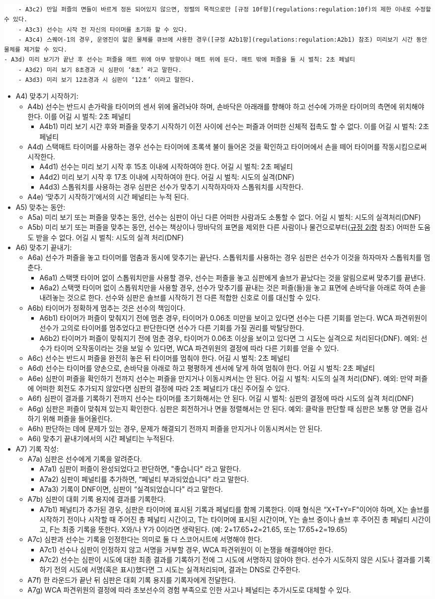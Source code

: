         - A3c2) 만일 퍼즐의 면들이 바르게 정돈 되어있지 않으면, 정렬의 목적으로만 [규정 10f항](regulations:regulation:10f)의 제한 이내로 수정할 수 있다.
        - A3c3) 선수는 시작 전 자신의 타이머를 초기화 할 수 있다.
        - A3c4) 스퀘어-1의 경우, 운영진이 앏은 물체를 큐브에 사용한 경우([규정 A2b1항](regulations:regulation:A2b1) 참조) 미리보기 시간 동안 물체를 제거할 수 있다.
    - A3d) 미리 보기가 끝난 후 선수는 퍼즐을 매트 위에 아무 방향이나 매트 위에 둔다. 매트 밖에 퍼즐을 둘 시 벌칙: 2초 페널티
        - A3d2) 미리 보기 8초경과 시 심판이 ‘8초’ 라고 말한다.
        - A3d3) 미리 보기 12초경과 시 심판이 ‘12초’ 이라고 말한다.
- A4) 맞추기 시작하기:
    - A4b) 선수는 반드시 손가락을 타이머의 센서 위에 올려놔야 하며, 손바닥은 아래래를 향해야 하고 선수에 가까운 타이머의 측면에 위치해야 한다. 이를 어길 시 벌칙: 2초 페널티
        - A4b1) 미리 보기 시간 후와 퍼즐을 맞추기 시작하기 이전 사이에 선수는 퍼즐과 어떠한 신체적 접촉도 할 수 없다. 이를 어길 시 벌칙: 2초 페널티
    - A4d) 스택매트 타이머를 사용하는 경우 선수는 타이머에 초록색 불이 들어온 것을 확인하고 타이머에서 손을 떼어 타이머를 작동시킴으로써 시작한다.
        - A4d1) 선수는 미리 보기 시작 후 15초 이내에 시작하여야 한다. 어길 시 벌칙: 2초 페널티
        - A4d2) 미리 보기 시작 후 17초 이내에 시작하여야 한다. 어길 시 벌칙: 시도의 실격(DNF)
        - A4d3) 스톱워치를 사용하는 경우 심판은 선수가 맞추기 시작하자마자 스톱워치를 시작한다.
    - A4e) ‘맞추기 시작하기’에서의 시간 페널티는 누적 된다.
- A5) 맞추는 동안:
    - A5a) 미리 보기 또는 퍼즐을 맞추는 동안, 선수는 심판이 아닌 다른 어떠한 사람과도 소통할 수 없다. 어길 시 벌칙: 시도의 실격처리(DNF)
    - A5b) 미리 보기 또는 퍼즐을 맞추는 동안, 선수는 책상이나 땅바닥의 표면을 제외한 다른 사람이나 물건으로부터([규정 2i항](regulations:regulation:2i) 참조) 어떠한 도움도 받을 수 없다. 어길 시 벌칙: 시도의 실격 처리(DNF)
- A6) 맞추기 끝내기:
    - A6a) 선수가 퍼즐을 놓고 타이머를 멈춤과 동시에 맞추기는 끝난다. 스톱워치를 사용하는 경우 심판은 선수가 이것을 하자마자 스톱워치를 멈춘다.
        - A6a1) 스택맷 타이머 없이 스톱워치만을 사용할 경우, 선수는 퍼즐을 놓고 심판에게 솔브가 끝났다는 것을 알림으로써 맞추기를 끝낸다.
        - A6a2) 스택맷 타이머 없이 스톱워치만을 사용할 경우, 선수가 맞추기를 끝내는 것은 퍼즐(들)을 놓고 표면에 손바닥을 아래로 하여 손을 내려놓는 것으로 한다. 선수와 심판은 솔브를 시작하기 전 다른 적합한 신호로 이를 대신할 수 있다.
    - A6b) 타이머가 정확하게 멈추는 것은 선수의 책임이다.
        - A6b1) 타이머가 퍼즐이 맞춰지기 전에 멈춘 경우, 타이머가 0.06초 미만을 보이고 있다면 선수는 다른 기회를 얻는다. WCA 파견위원이 선수가 고의로 타이머를 멈추었다고 판단한다면 선수가 다른 기회를 가질 권리를 박탈당한다.
        - A6b2) 타이머가 퍼즐이 맞춰지기 전에 멈춘 경우, 타이머가 0.06초 이상을 보이고 있다면 그 시도는 실격으로 처리된다(DNF). 예외: 선수가 타이머 오작동이라는 것을 보일 수 있다면, WCA 파견위원의 결정에 따라 다른 기회를 얻을 수 있다.
    - A6c) 선수는 반드시 퍼즐을 완전히 놓은 뒤 타이머를 멈춰야 한다. 어길 시 벌칙: 2초 페널티
    - A6d) 선수는 타이머를 양손으로, 손바닥을 아래로 하고 평평하게 센서에 닿게 하여 멈춰야 한다. 어길 시 벌칙: 2초 페널티
    - A6e) 심판이 퍼즐을 확인하기 전까지 선수는 퍼즐을 만지거나 이동시켜서는 안 된다. 어길 시 벌칙: 시도의 실격 처리(DNF). 예외: 만약 퍼즐에 어떠한 회전도 추가되지 않았다면 심판의 결정에 따라 2초 페널티가 대신 주어질 수 있다.
    - A6f) 심판이 결과를 기록하기 전까지 선수는 타이머를 초기화해서는 안 된다. 어길 시 벌칙: 심판의 결정에 따라 시도의 실격 처리(DNF)
    - A6g) 심판은 퍼즐이 맞춰져 있는지 확인한다. 심판은 회전하거나 면을 정렬해서는 안 된다. 예외: 클락을 판단할 때 심판은 보통 양 면을 검사하기 위해 퍼즐을 들어올린다.
    - A6h) 판단하는 데에 문제가 있는 경우, 문제가 해결되기 전까지 퍼즐을 만지거나 이동시켜서는 안 된다.
    - A6i) 맞추기 끝내기에서의 시간 페널티는 누적된다.
- A7) 기록 작성:
    - A7a) 심판은 선수에게 기록을 알려준다.
        - A7a1) 심판이 퍼즐이 완성되었다고 판단하면, "좋습니다" 라고 말한다.
        - A7a2) 심판이 페널티를 추가하면, “페널티 부과되었습니다" 라고 말한다.
        - A7a3) 기록이 DNF이면, 심판이 “실격되었습니다" 라고 말한다.
    - A7b) 심판이 대회 기록 용지에 결과를 기록한다.
        - A7b1) 페널티가 추가된 경우, 심판은 타이머에 표시된 기록과 페널티를 함께 기록한다. 이때 형식은 “X+T+Y=F"이어야 하며, X는 솔브를 시작하기 전이나 시작할 때 주어진 총 페널티 시간이고, T는 타이머에 표시된 시간이며, Y는 솔브 중이나 솔브 후 주어진 총 페널티 시간이고, F는 최종 기록을 뜻한다. X와/나 Y가 0이라면 생략된다. (예: 2+17.65+2=21.65, 또는 17.65+2=19.65)
    - A7c) 심판과 선수는 기록을 인정한다는 의미로 둘 다 스코어시트에 서명해야 한다.
        - A7c1) 선수나 심판이 인정하지 않고 서명을 거부할 경우, WCA 파견위원이 이 논쟁을 해결해야만 한다.
        - A7c2) 선수는 심판이 시도에 대한 최종 결과를 기록하기 전에 그 시도에 서명하지 않아야 한다. 선수가 시도하지 않은 시도나 결과를 기록하기 전의 시도에 서명(혹은 표시)했다면 그 시도는 실격처리되며, 결과는 DNS로 간주한다.
    - A7f) 한 라운드가 끝난 뒤 심판은 대회 기록 용지를 기록자에게 전달한다.
    - A7g) WCA 파견위원의 결정에 따라 초보선수의 경험 부족으로 인한 사고나 페널티는 추가시도로 대체할 수 있다.
